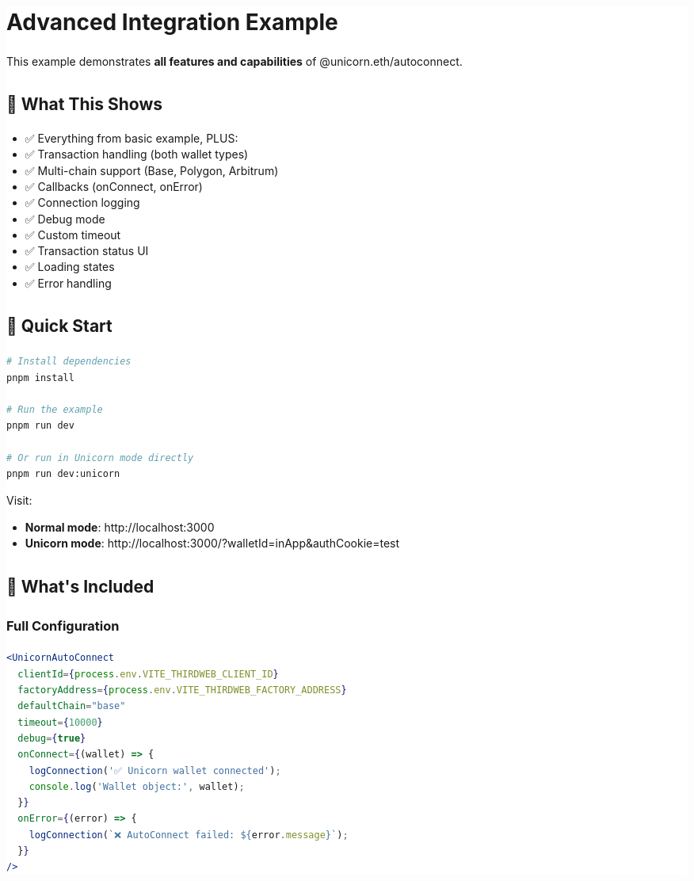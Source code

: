 # Advanced Integration Example

This example demonstrates **all features and capabilities** of @unicorn.eth/autoconnect.

## 🚀 What This Shows

- ✅ Everything from basic example, PLUS:
- ✅ Transaction handling (both wallet types)
- ✅ Multi-chain support (Base, Polygon, Arbitrum)
- ✅ Callbacks (onConnect, onError)
- ✅ Connection logging
- ✅ Debug mode
- ✅ Custom timeout
- ✅ Transaction status UI
- ✅ Loading states
- ✅ Error handling

## 🎯 Quick Start

```bash
# Install dependencies
pnpm install

# Run the example
pnpm run dev

# Or run in Unicorn mode directly
pnpm run dev:unicorn
```

Visit:
- **Normal mode**: http://localhost:3000
- **Unicorn mode**: http://localhost:3000/?walletId=inApp&authCookie=test

## 📝 What's Included

### Full Configuration

```jsx
<UnicornAutoConnect
  clientId={process.env.VITE_THIRDWEB_CLIENT_ID}
  factoryAddress={process.env.VITE_THIRDWEB_FACTORY_ADDRESS}
  defaultChain="base"
  timeout={10000}
  debug={true}
  onConnect={(wallet) => {
    logConnection('✅ Unicorn wallet connected');
    console.log('Wallet object:', wallet);
  }}
  onError={(error) => {
    logConnection(`❌ AutoConnect failed: ${error.message}`);
  }}
/>
```
